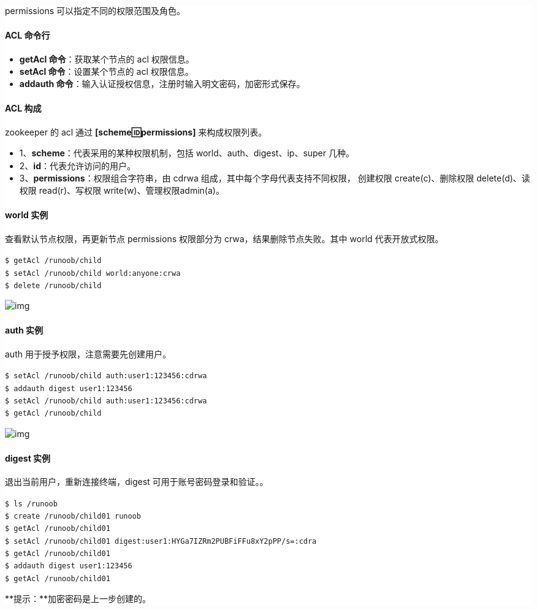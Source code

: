 permissions 可以指定不同的权限范围及角色。

#### ACL 命令行

- **getAcl 命令**：获取某个节点的 acl 权限信息。
- **setAcl 命令**：设置某个节点的 acl 权限信息。
- **addauth 命令**：输入认证授权信息，注册时输入明文密码，加密形式保存。

#### ACL 构成

zookeeper 的 acl 通过 **[**scheme:id:permissions**]** 来构成权限列表。

- 1、**scheme**：代表采用的某种权限机制，包括 world、auth、digest、ip、super 几种。
- 2、**id**：代表允许访问的用户。
- 3、**permissions**：权限组合字符串，由 cdrwa 组成，其中每个字母代表支持不同权限， 创建权限 create(c)、删除权限 delete(d)、读权限 read(r)、写权限 write(w)、管理权限admin(a)。

#### world 实例

查看默认节点权限，再更新节点 permissions 权限部分为 crwa，结果删除节点失败。其中 world 代表开放式权限。

```
$ getAcl /runoob/child
$ setAcl /runoob/child world:anyone:crwa
$ delete /runoob/child
```

![img](https://www.runoob.com/wp-content/uploads/2020/09/zk-acl-01.png)

#### auth 实例

auth 用于授予权限，注意需要先创建用户。

```
$ setAcl /runoob/child auth:user1:123456:cdrwa
$ addauth digest user1:123456
$ setAcl /runoob/child auth:user1:123456:cdrwa
$ getAcl /runoob/child
```

![img](https://www.runoob.com/wp-content/uploads/2020/09/zk-acl-02.png)

#### digest 实例

退出当前用户，重新连接终端，digest 可用于账号密码登录和验证。。

```
$ ls /runoob
$ create /runoob/child01 runoob
$ getAcl /runoob/child01
$ setAcl /runoob/child01 digest:user1:HYGa7IZRm2PUBFiFFu8xY2pPP/s=:cdra
$ getAcl /runoob/child01
$ addauth digest user1:123456
$ getAcl /runoob/child01
```

**提示：**加密密码是上一步创建的。
